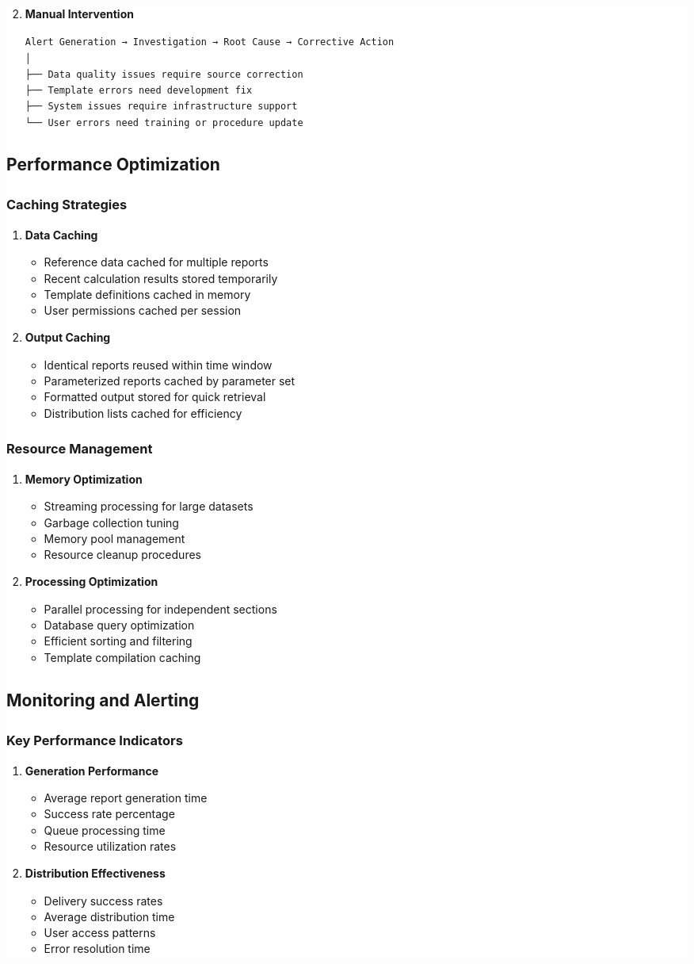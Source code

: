 2. **Manual Intervention**
   ```
   Alert Generation → Investigation → Root Cause → Corrective Action
   │
   ├── Data quality issues require source correction
   ├── Template errors need development fix
   ├── System issues require infrastructure support
   └── User errors need training or procedure update
   ```

## Performance Optimization

### Caching Strategies

1. **Data Caching**
   - Reference data cached for multiple reports
   - Recent calculation results stored temporarily
   - Template definitions cached in memory
   - User permissions cached per session

2. **Output Caching**
   - Identical reports reused within time window
   - Parameterized reports cached by parameter set
   - Formatted output stored for quick retrieval
   - Distribution lists cached for efficiency

### Resource Management

1. **Memory Optimization**
   - Streaming processing for large datasets
   - Garbage collection tuning
   - Memory pool management
   - Resource cleanup procedures

2. **Processing Optimization**
   - Parallel processing for independent sections
   - Database query optimization
   - Efficient sorting and filtering
   - Template compilation caching

## Monitoring and Alerting

### Key Performance Indicators

1. **Generation Performance**
   - Average report generation time
   - Success rate percentage
   - Queue processing time
   - Resource utilization rates

2. **Distribution Effectiveness**
   - Delivery success rates
   - Average distribution time
   - User access patterns
   - Error resolution time
